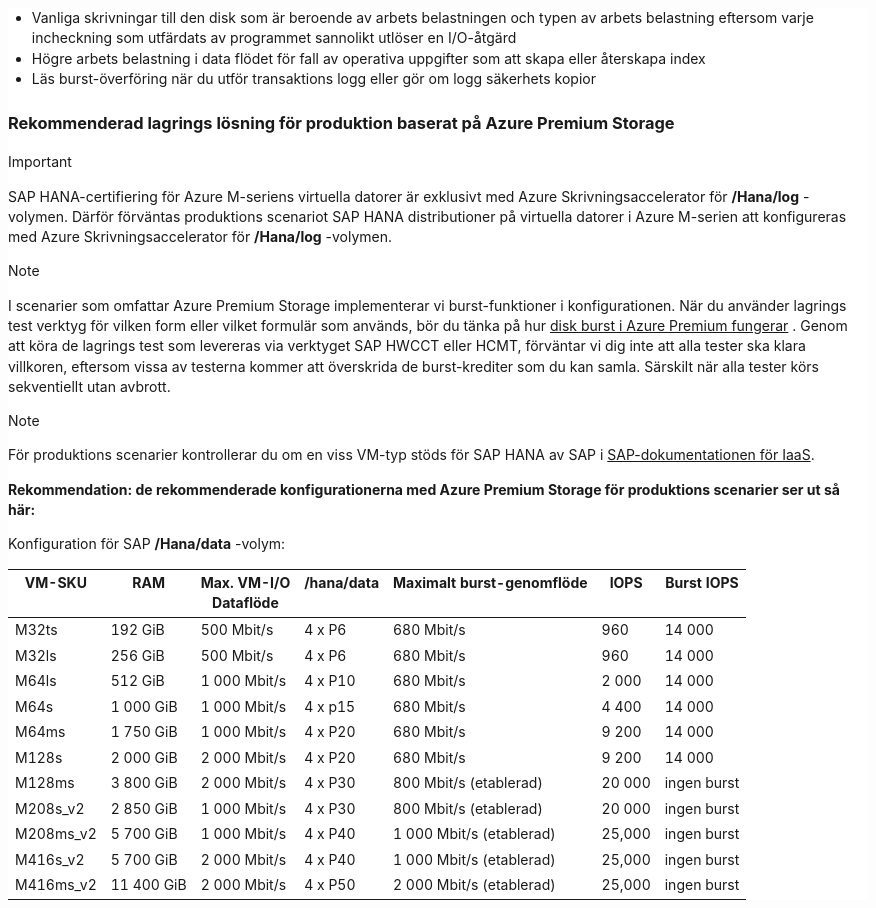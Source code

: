 - Vanliga skrivningar till den disk som är beroende av arbets belastningen och typen av arbets belastning eftersom varje incheckning som utfärdats av programmet sannolikt utlöser en I/O-åtgärd
- Högre arbets belastning i data flödet för fall av operativa uppgifter som att skapa eller återskapa index
- Läs burst-överföring när du utför transaktions logg eller gör om logg säkerhets kopior


### <a name="production-recommended-storage-solution-based-on-azure-premium-storage"></a>Rekommenderad lagrings lösning för produktion baserat på Azure Premium Storage

> [!IMPORTANT]
> SAP HANA-certifiering för Azure M-seriens virtuella datorer är exklusivt med Azure Skrivningsaccelerator för **/Hana/log** -volymen. Därför förväntas produktions scenariot SAP HANA distributioner på virtuella datorer i Azure M-serien att konfigureras med Azure Skrivningsaccelerator för **/Hana/log** -volymen.  

> [!NOTE]
> I scenarier som omfattar Azure Premium Storage implementerar vi burst-funktioner i konfigurationen. När du använder lagrings test verktyg för vilken form eller vilket formulär som används, bör du tänka på hur [disk burst i Azure Premium fungerar](../../linux/disk-bursting.md) . Genom att köra de lagrings test som levereras via verktyget SAP HWCCT eller HCMT, förväntar vi dig inte att alla tester ska klara villkoren, eftersom vissa av testerna kommer att överskrida de burst-krediter som du kan samla. Särskilt när alla tester körs sekventiellt utan avbrott.


> [!NOTE]
> För produktions scenarier kontrollerar du om en viss VM-typ stöds för SAP HANA av SAP i [SAP-dokumentationen för IaaS](https://www.sap.com/dmc/exp/2014-09-02-hana-hardware/enEN/iaas.html).

**Rekommendation: de rekommenderade konfigurationerna med Azure Premium Storage för produktions scenarier ser ut så här:**

Konfiguration för SAP **/Hana/data** -volym:

| VM-SKU | RAM | Max. VM-I/O<br /> Dataflöde | /hana/data | Maximalt burst-genomflöde | IOPS | Burst IOPS |
| --- | --- | --- | --- | --- | --- | --- | 
| M32ts | 192 GiB | 500 Mbit/s | 4 x P6 | 680 Mbit/s | 960 | 14 000 |
| M32ls | 256 GiB | 500 Mbit/s | 4 x P6 | 680 Mbit/s | 960 | 14 000 |
| M64ls | 512 GiB | 1 000 Mbit/s | 4 x P10 |  680 Mbit/s | 2 000 | 14 000 |
| M64s | 1 000 GiB | 1 000 Mbit/s | 4 x p15 | 680 Mbit/s | 4 400 | 14 000 |
| M64ms | 1 750 GiB | 1 000 Mbit/s | 4 x P20 | 680 Mbit/s | 9 200 | 14 000 |  
| M128s | 2 000 GiB | 2 000 Mbit/s | 4 x P20 | 680 Mbit/s | 9 200| 14 000 | 
| M128ms | 3 800 GiB | 2 000 Mbit/s | 4 x P30 | 800 Mbit/s (etablerad) | 20 000 | ingen burst | 
| M208s_v2 | 2 850 GiB | 1 000 Mbit/s | 4 x P30 | 800 Mbit/s (etablerad) | 20 000| ingen burst | 
| M208ms_v2 | 5 700 GiB | 1 000 Mbit/s | 4 x P40 | 1 000 Mbit/s (etablerad) | 25,000 | ingen burst |
| M416s_v2 | 5 700 GiB | 2 000 Mbit/s | 4 x P40 | 1 000 Mbit/s (etablerad) | 25,000 | ingen burst |
| M416ms_v2 | 11 400 GiB | 2 000 Mbit/s | 4 x P50 | 2 000 Mbit/s (etablerad) | 25,000 | ingen burst |
